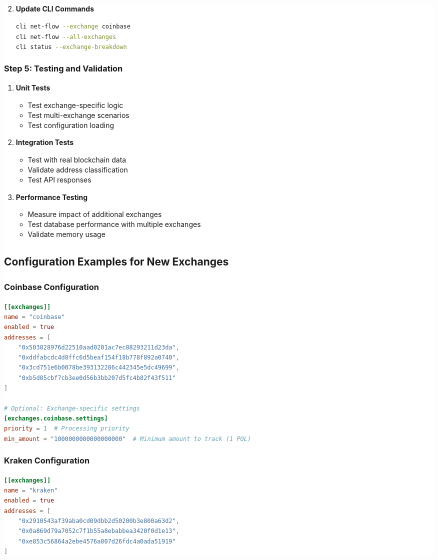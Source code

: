 2. **Update CLI Commands**
   ```bash
   cli net-flow --exchange coinbase
   cli net-flow --all-exchanges
   cli status --exchange-breakdown
   ```

### Step 5: Testing and Validation

1. **Unit Tests**

   - Test exchange-specific logic
   - Test multi-exchange scenarios
   - Test configuration loading

2. **Integration Tests**

   - Test with real blockchain data
   - Validate address classification
   - Test API responses

3. **Performance Testing**
   - Measure impact of additional exchanges
   - Test database performance with multiple exchanges
   - Validate memory usage

## Configuration Examples for New Exchanges

### Coinbase Configuration

```toml
[[exchanges]]
name = "coinbase"
enabled = true
addresses = [
    "0x503828976d22510aad0201ac7ec88293211d23da",
    "0xddfabcdc4d8ffc6d5beaf154f18b778f892a0740",
    "0x3cd751e6b0078be393132286c442345e5dc49699",
    "0xb5d85cbf7cb3ee0d56b3bb207d5fc4b82f43f511"
]

# Optional: Exchange-specific settings
[exchanges.coinbase.settings]
priority = 1  # Processing priority
min_amount = "1000000000000000000"  # Minimum amount to track (1 POL)
```

### Kraken Configuration

```toml
[[exchanges]]
name = "kraken"
enabled = true
addresses = [
    "0x2910543af39aba0cd09dbb2d50200b3e800a63d2",
    "0x0a869d79a7052c7f1b55a8ebabbea3420f0d1e13",
    "0xe853c56864a2ebe4576a807d26fdc4a0ada51919"
]
```
